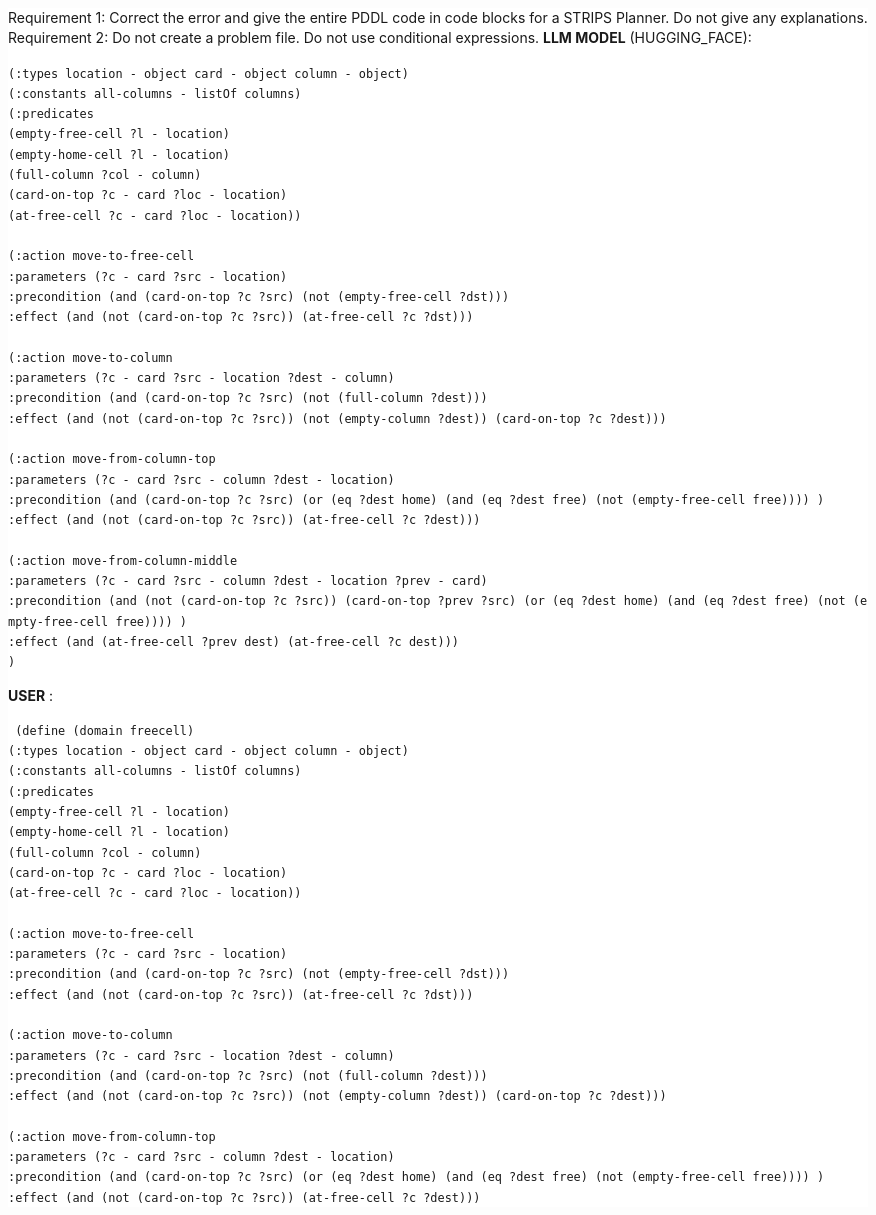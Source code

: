 Requirement 1: Correct the error and give the entire PDDL code in code blocks for a STRIPS Planner. Do not give any explanations. 
 Requirement 2: Do not create a problem file. Do not use conditional expressions.
**LLM MODEL** (HUGGING_FACE):
```pddl (define (domain freecell)
(:types location - object card - object column - object)
(:constants all-columns - listOf columns)
(:predicates
(empty-free-cell ?l - location)
(empty-home-cell ?l - location)
(full-column ?col - column)
(card-on-top ?c - card ?loc - location)
(at-free-cell ?c - card ?loc - location))

(:action move-to-free-cell
:parameters (?c - card ?src - location)
:precondition (and (card-on-top ?c ?src) (not (empty-free-cell ?dst)))
:effect (and (not (card-on-top ?c ?src)) (at-free-cell ?c ?dst)))

(:action move-to-column
:parameters (?c - card ?src - location ?dest - column)
:precondition (and (card-on-top ?c ?src) (not (full-column ?dest)))
:effect (and (not (card-on-top ?c ?src)) (not (empty-column ?dest)) (card-on-top ?c ?dest)))

(:action move-from-column-top
:parameters (?c - card ?src - column ?dest - location)
:precondition (and (card-on-top ?c ?src) (or (eq ?dest home) (and (eq ?dest free) (not (empty-free-cell free)))) )
:effect (and (not (card-on-top ?c ?src)) (at-free-cell ?c ?dest)))

(:action move-from-column-middle
:parameters (?c - card ?src - column ?dest - location ?prev - card)
:precondition (and (not (card-on-top ?c ?src)) (card-on-top ?prev ?src) (or (eq ?dest home) (and (eq ?dest free) (not (empty-free-cell free)))) )
:effect (and (at-free-cell ?prev dest) (at-free-cell ?c dest)))
)
```
**USER** :
```pddl
 (define (domain freecell)
(:types location - object card - object column - object)
(:constants all-columns - listOf columns)
(:predicates
(empty-free-cell ?l - location)
(empty-home-cell ?l - location)
(full-column ?col - column)
(card-on-top ?c - card ?loc - location)
(at-free-cell ?c - card ?loc - location))

(:action move-to-free-cell
:parameters (?c - card ?src - location)
:precondition (and (card-on-top ?c ?src) (not (empty-free-cell ?dst)))
:effect (and (not (card-on-top ?c ?src)) (at-free-cell ?c ?dst)))

(:action move-to-column
:parameters (?c - card ?src - location ?dest - column)
:precondition (and (card-on-top ?c ?src) (not (full-column ?dest)))
:effect (and (not (card-on-top ?c ?src)) (not (empty-column ?dest)) (card-on-top ?c ?dest)))

(:action move-from-column-top
:parameters (?c - card ?src - column ?dest - location)
:precondition (and (card-on-top ?c ?src) (or (eq ?dest home) (and (eq ?dest free) (not (empty-free-cell free)))) )
:effect (and (not (card-on-top ?c ?src)) (at-free-cell ?c ?dest)))
```